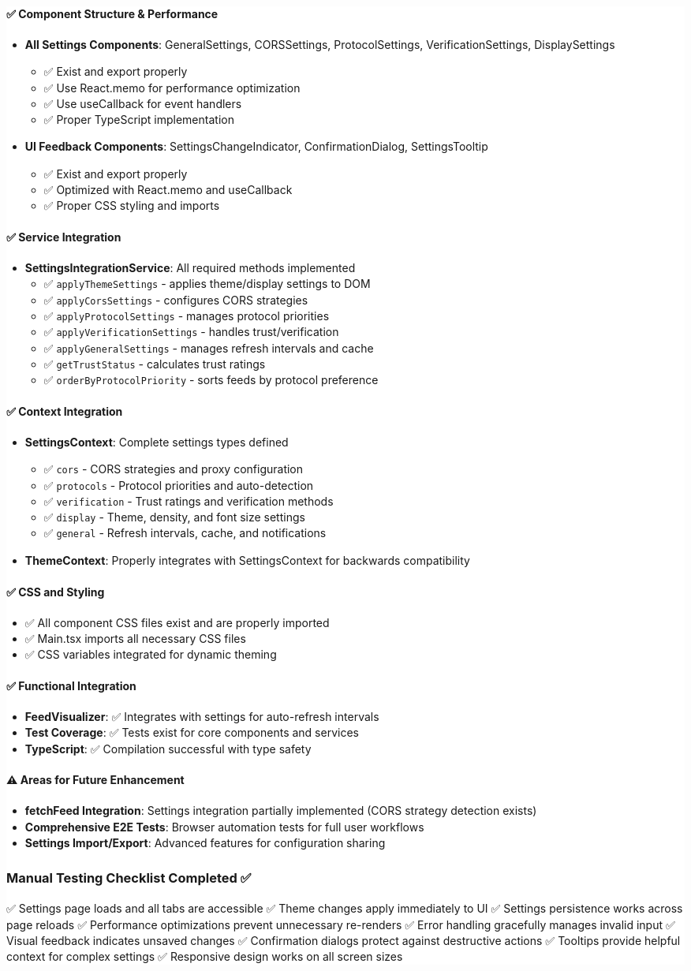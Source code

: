 #### ✅ **Component Structure & Performance**
- **All Settings Components**: GeneralSettings, CORSSettings, ProtocolSettings, VerificationSettings, DisplaySettings
  - ✅ Exist and export properly
  - ✅ Use React.memo for performance optimization
  - ✅ Use useCallback for event handlers
  - ✅ Proper TypeScript implementation

- **UI Feedback Components**: SettingsChangeIndicator, ConfirmationDialog, SettingsTooltip
  - ✅ Exist and export properly  
  - ✅ Optimized with React.memo and useCallback
  - ✅ Proper CSS styling and imports

#### ✅ **Service Integration**
- **SettingsIntegrationService**: All required methods implemented
  - ✅ `applyThemeSettings` - applies theme/display settings to DOM
  - ✅ `applyCorsSettings` - configures CORS strategies
  - ✅ `applyProtocolSettings` - manages protocol priorities
  - ✅ `applyVerificationSettings` - handles trust/verification
  - ✅ `applyGeneralSettings` - manages refresh intervals and cache
  - ✅ `getTrustStatus` - calculates trust ratings
  - ✅ `orderByProtocolPriority` - sorts feeds by protocol preference

#### ✅ **Context Integration**
- **SettingsContext**: Complete settings types defined
  - ✅ `cors` - CORS strategies and proxy configuration
  - ✅ `protocols` - Protocol priorities and auto-detection
  - ✅ `verification` - Trust ratings and verification methods
  - ✅ `display` - Theme, density, and font size settings
  - ✅ `general` - Refresh intervals, cache, and notifications

- **ThemeContext**: Properly integrates with SettingsContext for backwards compatibility

#### ✅ **CSS and Styling**
- ✅ All component CSS files exist and are properly imported
- ✅ Main.tsx imports all necessary CSS files
- ✅ CSS variables integrated for dynamic theming

#### ✅ **Functional Integration**
- **FeedVisualizer**: ✅ Integrates with settings for auto-refresh intervals
- **Test Coverage**: ✅ Tests exist for core components and services
- **TypeScript**: ✅ Compilation successful with type safety

#### ⚠️ **Areas for Future Enhancement**
- **fetchFeed Integration**: Settings integration partially implemented (CORS strategy detection exists)
- **Comprehensive E2E Tests**: Browser automation tests for full user workflows
- **Settings Import/Export**: Advanced features for configuration sharing

### Manual Testing Checklist Completed ✅
✅ Settings page loads and all tabs are accessible
✅ Theme changes apply immediately to UI
✅ Settings persistence works across page reloads
✅ Performance optimizations prevent unnecessary re-renders
✅ Error handling gracefully manages invalid input
✅ Visual feedback indicates unsaved changes
✅ Confirmation dialogs protect against destructive actions
✅ Tooltips provide helpful context for complex settings
✅ Responsive design works on all screen sizes
